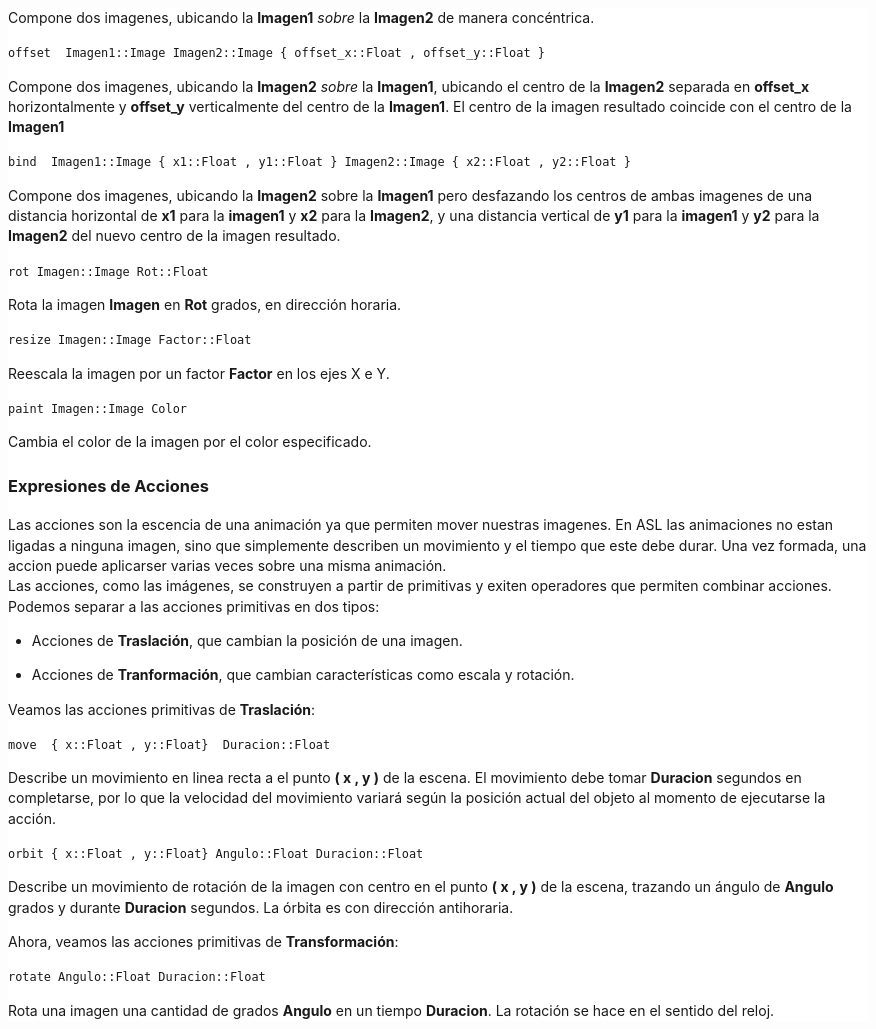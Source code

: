 Compone dos imagenes, ubicando la **Imagen1** *sobre* la **Imagen2** de manera concéntrica.

    offset  Imagen1::Image Imagen2::Image { offset_x::Float , offset_y::Float }
Compone dos imagenes, ubicando la **Imagen2** *sobre* la **Imagen1**, ubicando el centro de la 
**Imagen2** separada en **offset_x** horizontalmente y **offset_y** verticalmente del centro de la **Imagen1**. El centro de la imagen resultado coincide con el centro de la **Imagen1**

    bind  Imagen1::Image { x1::Float , y1::Float } Imagen2::Image { x2::Float , y2::Float }
Compone dos imagenes, ubicando la **Imagen2** sobre la **Imagen1** pero desfazando los centros de ambas imagenes de una distancia horizontal de **x1** para la **imagen1** y **x2** para la **Imagen2**, y una distancia vertical de **y1** para la **imagen1** y **y2** para la **Imagen2** del nuevo centro de la imagen resultado.

    rot Imagen::Image Rot::Float

Rota la imagen **Imagen** en **Rot** grados, en dirección horaria.

    resize Imagen::Image Factor::Float

Reescala la imagen por un factor **Factor** en los ejes X e Y.

    paint Imagen::Image Color

Cambia el color de la imagen por el color especificado.

### Expresiones de Acciones

Las acciones son la escencia de una animación ya que permiten mover nuestras imagenes. En ASL las animaciones no estan ligadas a ninguna imagen, sino que simplemente describen un movimiento y el tiempo que este debe durar. Una vez formada, una accion puede aplicarser varias veces sobre una misma animación. \
Las acciones, como las imágenes, se construyen a partir de primitivas y exiten operadores que permiten combinar acciones. \
Podemos separar a las acciones primitivas en dos tipos: 

- Acciones de **Traslación**, que cambian la posición de una imagen.

- Acciones de **Tranformación**, que cambian características como escala y rotación. 

Veamos las acciones primitivas de **Traslación**:

    move  { x::Float , y::Float}  Duracion::Float

Describe un movimiento en linea recta a el punto **( x , y )** de la escena. El movimiento debe tomar **Duracion** segundos en completarse, por lo que la velocidad del movimiento variará según la posición actual del objeto al momento de ejecutarse la acción.

    orbit { x::Float , y::Float} Angulo::Float Duracion::Float

Describe un movimiento de rotación de la imagen con centro en el punto **( x , y )** de la escena, trazando un ángulo de **Angulo** grados y durante **Duracion** segundos. La órbita es con dirección antihoraria.

Ahora, veamos las acciones primitivas de **Transformación**:

    rotate Angulo::Float Duracion::Float

Rota una imagen una cantidad de grados **Angulo** en un tiempo **Duracion**. La rotación se hace en el sentido del reloj.

